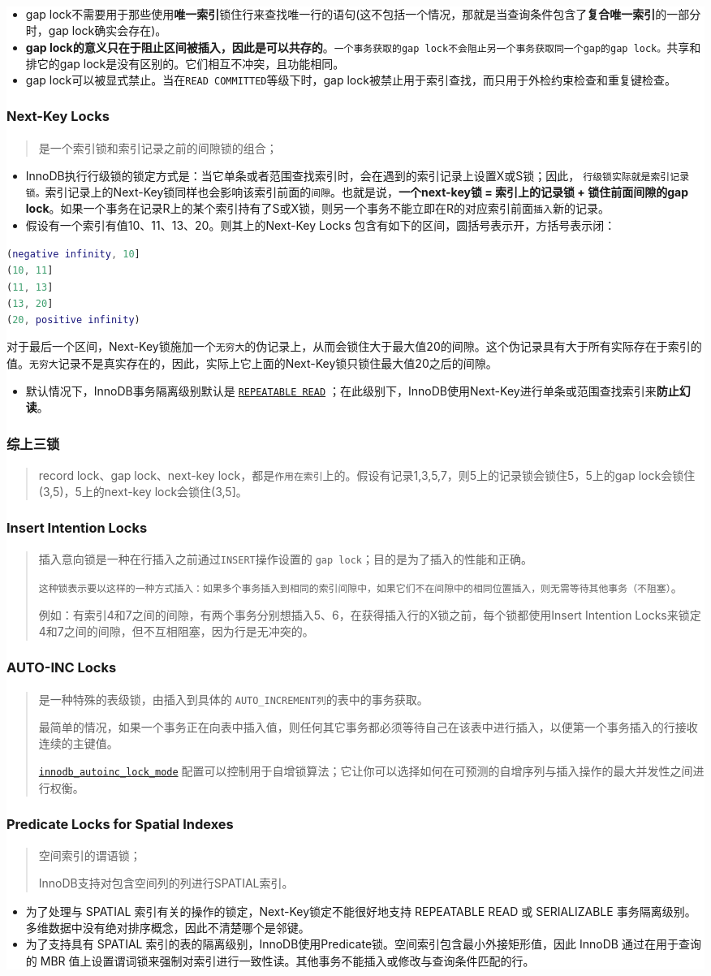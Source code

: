 - gap lock不需要用于那些使用**唯一索引**锁住行来查找唯一行的语句(这不包括一个情况，那就是当查询条件包含了**复合唯一索引**的一部分时，gap lock确实会存在)。
- **gap lock的意义只在于阻止区间被插入，因此是可以共存的**。`一个事务获取的gap lock不会阻止另一个事务获取同一个gap的gap lock。`共享和排它的gap lock是没有区别的。它们相互不冲突，且功能相同。
- gap lock可以被显式禁止。当在`READ COMMITTED`等级下时，gap lock被禁止用于索引查找，而只用于外检约束检查和重复键检查。

### Next-Key Locks

> 是一个索引锁和索引记录之前的间隙锁的组合；

- InnoDB执行行级锁的锁定方式是：当它单条或者范围查找索引时，会在遇到的索引记录上设置X或S锁；因此， `行级锁实际就是索引记录锁。`索引记录上的Next-Key锁同样也会影响该索引前面的`间隙`。也就是说，**一个next-key锁 = 索引上的记录锁 + 锁住前面间隙的gap lock**。如果一个事务在记录R上的某个索引持有了S或X锁，则另一个事务不能立即在R的对应索引前面`插入`新的记录。
- 假设有一个索引有值10、11、13、20。则其上的Next-Key Locks 包含有如下的区间，圆括号表示开，方括号表示闭：

```matlab
(negative infinity, 10]
(10, 11]
(11, 13]
(13, 20]
(20, positive infinity)
```

对于最后一个区间，Next-Key锁施加一个`无穷大`的伪记录上，从而会锁住大于最大值20的间隙。这个伪记录具有大于所有实际存在于索引的值。`无穷大`记录不是真实存在的，因此，实际上它上面的Next-Key锁只锁住最大值20之后的间隙。

- 默认情况下，InnoDB事务隔离级别默认是 [`REPEATABLE READ`](https://dev.mysql.com/doc/refman/8.0/en/innodb-transaction-isolation-levels.html#isolevel_repeatable-read) ；在此级别下，InnoDB使用Next-Key进行单条或范围查找索引来**防止幻读**。

### 综上三锁

> record lock、gap lock、next-key lock，都是`作用在索引`上的。假设有记录1,3,5,7，则5上的记录锁会锁住5，5上的gap lock会锁住(3,5)，5上的next-key lock会锁住(3,5]。

### Insert Intention Locks

> 插入意向锁是一种在行插入之前通过`INSERT`操作设置的 `gap lock`；目的是为了插入的性能和正确。
>
> `这种锁表示要以这样的一种方式插入：如果多个事务插入到相同的索引间隙中，如果它们不在间隙中的相同位置插入，则无需等待其他事务（不阻塞）`。
>
> 例如：有索引4和7之间的间隙，有两个事务分别想插入5、6，在获得插入行的X锁之前，每个锁都使用Insert Intention Locks来锁定4和7之间的间隙，但不互相阻塞，因为行是无冲突的。

### AUTO-INC Locks

> 是一种特殊的表级锁，由插入到具体的 `AUTO_INCREMENT列`的表中的事务获取。
>
> 最简单的情况，如果一个事务正在向表中插入值，则任何其它事务都必须等待自己在该表中进行插入，以便第一个事务插入的行接收连续的主键值。
>
>  [`innodb_autoinc_lock_mode`](https://dev.mysql.com/doc/refman/8.0/en/innodb-parameters.html#sysvar_innodb_autoinc_lock_mode) 配置可以控制用于自增锁算法；它让你可以选择如何在可预测的自增序列与插入操作的最大并发性之间进行权衡。

### Predicate Locks for Spatial Indexes

> 空间索引的谓语锁；
>
> InnoDB支持对包含空间列的列进行SPATIAL索引。

- 为了处理与 SPATIAL 索引有关的操作的锁定，Next-Key锁定不能很好地支持 REPEATABLE READ 或 SERIALIZABLE 事务隔离级别。 多维数据中没有绝对排序概念，因此不清楚哪个是邻键。
- 为了支持具有 SPATIAL 索引的表的隔离级别，InnoDB使用Predicate锁。空间索引包含最小外接矩形值，因此 InnoDB 通过在用于查询的 MBR 值上设置谓词锁来强制对索引进行一致性读。其他事务不能插入或修改与查询条件匹配的行。

